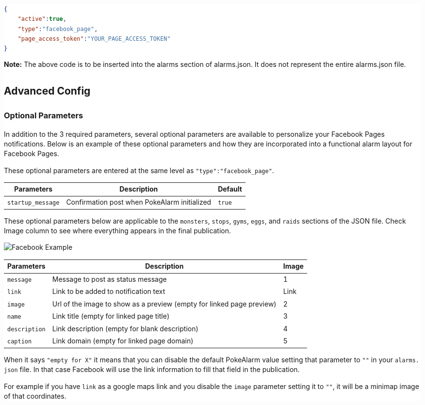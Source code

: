 ```json
{
	"active":true,
	"type":"facebook_page",
	"page_access_token":"YOUR_PAGE_ACCESS_TOKEN"
}
```
**Note:** The above code is to be inserted into the alarms section of
alarms.json. It does not represent the entire alarms.json file.

## Advanced Config

### Optional Parameters

In addition to the 3 required parameters, several optional parameters are
available to personalize your Facebook Pages notifications. Below is an
example of these optional parameters and how they are incorporated into a
functional alarm layout for Facebook Pages.

These optional parameters are entered at the same level as `"type":"facebook_page"`.

| Parameters         | Description                                     | Default  |
|--------------------|-------------------------------------------------|----------|
| `startup_message`  | Confirmation post when PokeAlarm initialized    | `true`   |

These optional parameters below are applicable to the `monsters`, `stops`,
`gyms`, `eggs`, and `raids` sections of the JSON file. Check Image column to
see where everything appears in the final publication.

![Facebook Example](images/fb-example.png)

| Parameters       | Description                                       | Image |
|------------------|---------------------------------------------------|-------|
| `message`        | Message to post as status message                 | 1     |
| `link`           | Link to be added to notification text             | Link  |
| `image`          | Url of the image to show as a preview (empty for linked page preview) | 2 |
| `name`           | Link title (empty for linked page title)          | 3     |
| `description`    | Link description (empty for blank description)    | 4     |
| `caption`        | Link domain (empty for linked page domain)        | 5     |

When it says `"empty for X"` it means that you can disable the default
PokeAlarm value setting that parameter to `""` in your `alarms.json` file.
In that case Facebook will use the link information to fill that field in the
publication.

For example if you have `link` as a google maps link and you disable the
`image` parameter setting it to `""`, it will be a minimap image of that
coordinates.
